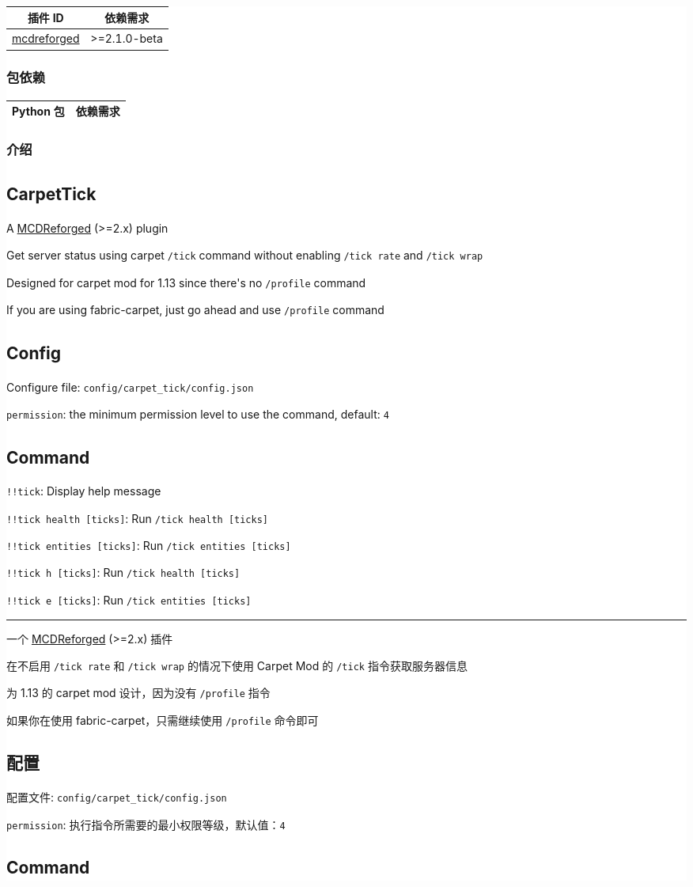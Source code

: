 | 插件 ID | 依赖需求 |
| --- | --- |
| [mcdreforged](https://github.com/Fallen-Breath/MCDReforged) | \>=2.1.0-beta |

### 包依赖

| Python 包 | 依赖需求 |
| --- | --- |

### 介绍

CarpetTick
-----

A [MCDReforged](https://github.com/Fallen-Breath/MCDReforged) (>=2.x) plugin

Get server status using carpet `/tick` command without enabling `/tick rate` and `/tick wrap`

Designed for carpet mod for 1.13 since there's no `/profile` command

If you are using fabric-carpet, just go ahead and use `/profile` command

## Config

Configure file: `config/carpet_tick/config.json`

`permission`: the minimum permission level to use the command, default: `4`

## Command

`!!tick`: Display help message

`!!tick health [ticks]`: Run `/tick health [ticks]`

`!!tick entities [ticks]`: Run `/tick entities [ticks]`

`!!tick h [ticks]`: Run `/tick health [ticks]`

`!!tick e [ticks]`: Run `/tick entities [ticks]`

---

一个 [MCDReforged](https://github.com/Fallen-Breath/MCDReforged) (>=2.x) 插件

在不启用 `/tick rate` 和 `/tick wrap` 的情况下使用 Carpet Mod 的 `/tick` 指令获取服务器信息

为 1.13 的 carpet mod 设计，因为没有 `/profile` 指令

如果你在使用 fabric-carpet，只需继续使用 `/profile` 命令即可

## 配置

配置文件: `config/carpet_tick/config.json`

`permission`: 执行指令所需要的最小权限等级，默认值：`4`

## Command
